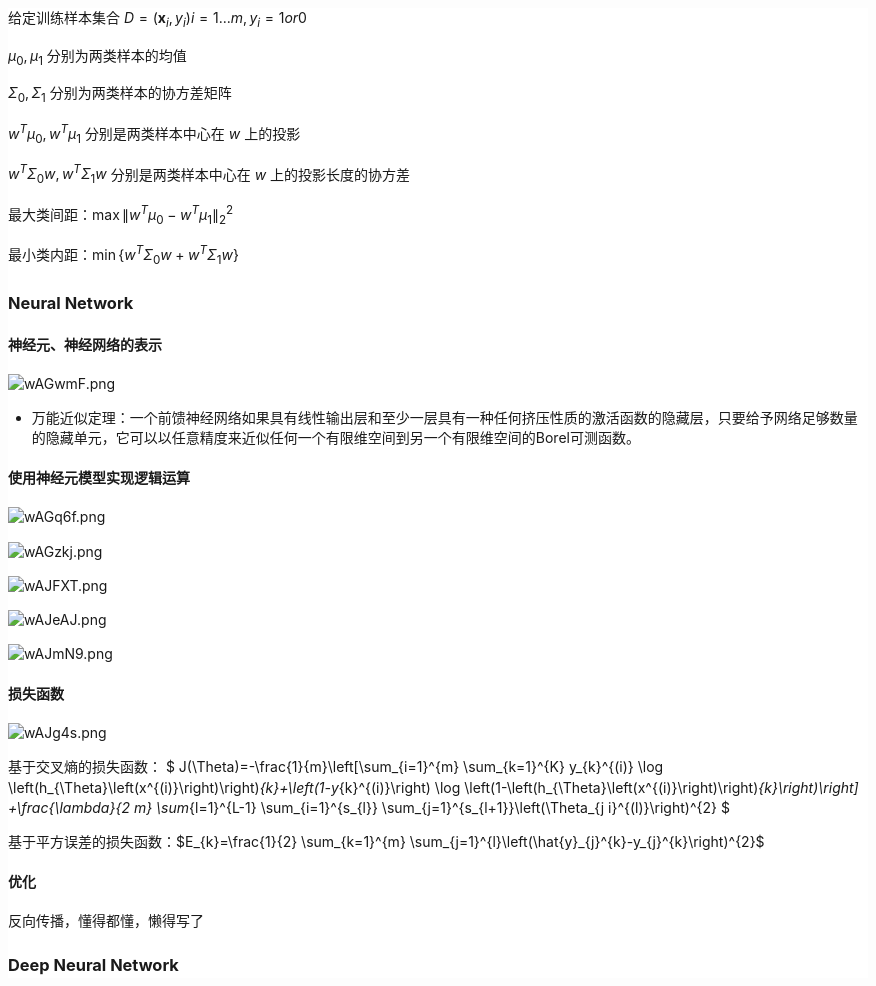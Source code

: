 给定训练样本集合 $D={(\boldsymbol x_i,y_i)} i=1...m,y_i=1or0$

$\mu_0,\mu_1$ 分别为两类样本的均值

$\Sigma_0, \Sigma_1$ 分别为两类样本的协方差矩阵

$w^T\mu_0, w^T\mu_1$ 分别是两类样本中心在 $w$ 上的投影

 $w^{T} \Sigma_{0} w, w^{T} \Sigma_{1} w$ 分别是两类样本中心在 $w$ 上的投影长度的协方差

最大类间距：$\max \left\|w^{T} \mu_{0}-w^{T} \mu_{1}\right\|_{2}^{2}$

最小类内距：$\min \left\{w^{T} \Sigma_{0} w+w^{T} \Sigma_{1} w\right\}$

### Neural Network

#### 神经元、神经网络的表示

![wAGwmF.png](https://s1.ax1x.com/2020/09/04/wAGwmF.png)

- 万能近似定理：一个前馈神经网络如果具有线性输出层和至少一层具有一种任何挤压性质的激活函数的隐藏层，只要给予网络足够数量的隐藏单元，它可以以任意精度来近似任何一个有限维空间到另一个有限维空间的Borel可测函数。

#### 使用神经元模型实现逻辑运算

![wAGq6f.png](https://s1.ax1x.com/2020/09/04/wAGq6f.png)

![wAGzkj.png](https://s1.ax1x.com/2020/09/04/wAGzkj.png)

![wAJFXT.png](https://s1.ax1x.com/2020/09/04/wAJFXT.png)

![wAJeAJ.png](https://s1.ax1x.com/2020/09/04/wAJeAJ.png)

![wAJmN9.png](https://s1.ax1x.com/2020/09/04/wAJmN9.png)

#### 损失函数

![wAJg4s.png](https://s1.ax1x.com/2020/09/04/wAJg4s.png)

基于交叉熵的损失函数： $
J(\Theta)=-\frac{1}{m}\left[\sum_{i=1}^{m} \sum_{k=1}^{K} y_{k}^{(i)} \log \left(h_{\Theta}\left(x^{(i)}\right)\right)_{k}+\left(1-y_{k}^{(i)}\right) \log \left(1-\left(h_{\Theta}\left(x^{(i)}\right)\right)_{k}\right)\right] 
+\frac{\lambda}{2 m} \sum_{l=1}^{L-1} \sum_{i=1}^{s_{l}} \sum_{j=1}^{s_{l+1}}\left(\Theta_{j i}^{(l)}\right)^{2}
$

基于平方误差的损失函数：$E_{k}=\frac{1}{2} \sum_{k=1}^{m} \sum_{j=1}^{l}\left(\hat{y}_{j}^{k}-y_{j}^{k}\right)^{2}$

#### 优化

反向传播，懂得都懂，懒得写了

### Deep Neural Network
